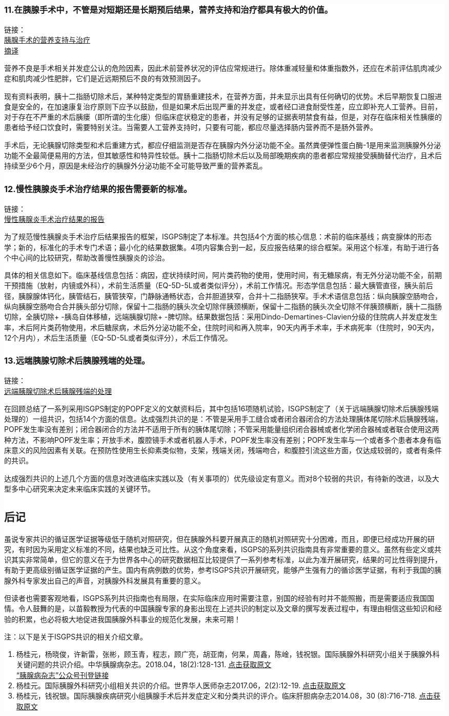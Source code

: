 ### 11.在胰腺手术中，不管是对短期还是长期预后结果，营养支持和治疗都具有极大的价值。
链接：<br>
[胰腺手术的营养支持与治疗](https://doi.org/10.1016/j.surg.2018.05.040)<br>
[摘译](http://www.lcgdbzz.org/qk_content.asp?id=9481)<br>

营养不良是手术相关并发症公认的危险因素，因此术前营养状况的评估应常规进行。除体重减轻量和体重指数外，还应在术前评估肌肉减少症和肌肉减少性肥胖，它们是近远期预后不良的有效预测因子。<br>

现有资料表明，胰十二指肠切除术后，某种特定类型的胃肠重建技术，在营养方面，并未显示出具有任何确切的优势。术后早期恢复口服进食是安全的，在加速康复治疗原则下应予以鼓励，但是如果术后出现严重的并发症，或者经口进食耐受性差，应立即补充人工营养。目前，对于存在不严重的术后胰瘘（即所谓的生化瘘）但临床症状稳定的患者，并没有足够的证据表明禁食有益，但是，对存在临床相关性胰瘘的患者给予经口饮食时，需要特别关注。当需要人工营养支持时，只要有可能，都应尽量选择肠内营养而不是肠外营养。<br>

手术后，无论胰腺切除类型和术后重建方式，都应仔细监测是否存在胰腺内外分泌功能不全。虽然粪便弹性蛋白酶-1是用来监测胰腺外分泌功能不全最简便易用的方法，但其敏感性和特异性较低。胰十二指肠切除术后以及局部晚期疾病的患者都应常规接受胰酶替代治疗，且术后持续至少6个月，原因是未经治疗的胰腺外分泌功能不全可能导致严重的营养紊乱。<br>

### 12.慢性胰腺炎手术治疗结果的报告需要新的标准。
链接：<br>
[慢性胰腺炎手术治疗结果的报告](https://doi.org/10.1016/j.surg.2020.02.007)<br>

为了规范慢性胰腺炎手术治疗后结果报告的框架，ISGPS制定了本标准。共包括4个方面的核心信息：术前的临床基线；病变腺体的形态学；新的，标准化的手术专门术语；最小化的结果数据集。4项内容集合到一起，反应报告结果的综合框架。采用这个标准，有助于进行各个中心间的比较研究，帮助改善慢性胰腺炎的诊治。<br>

具体的相关信息如下。临床基线信息包括：病因，症状持续时间，阿片类药物的使用，使用时间，有无糖尿病，有无外分泌功能不全，前期干预措施（放射，内镜或外科），术前生活质量（EQ-5D-5L或者类似评分），术前工作情况。形态学信息包括：最大胰管直径，胰头前后径，胰腺腺体钙化，胰管结石，胰管狭窄，门静脉通畅状态，合并胆道狭窄，合并十二指肠狭窄。手术术语信息包括：纵向胰腺空肠吻合，纵向胰腺空肠吻合合并胰头部分切除，保留十二指肠的胰头次全切除伴胰颈横断，保留十二指肠的胰头次全切除不伴胰颈横断，胰十二指肠切除，全胰切除+ -胰岛自体移植，远端胰腺切除+ -脾切除。结果数据包括：采用Dindo-Demartines-Clavien分级的住院病人并发症发生率，术后阿片类药物使用，术后糖尿病，术后外分泌功能不全，住院时间和再入院率，90天内再手术率，手术病死率（住院时，90天内，12个月内），术后生活质量（EQ-5D-5L或者类似评分），术后工作情况。<br>

### 13.远端胰腺切除术后胰腺残端的处理。
链接：<br>
[远端胰腺切除术后胰腺残端的处理](https://doi.org/10.1016/j.surg.2020.02.018)<br>

在回顾总结了一系列采用ISGPS制定的POPF定义的文献资料后，其中包括16项随机试验，ISGPS制定了（关于远端胰腺切除术后胰腺残端处理的）一组共识，包括14个方面的信息。达成强烈共识的是：不管是采用手工缝合或者闭合器闭合的方法处理胰体尾切除术后胰腺残端，POPF发生率没有差别；闭合器闭合的方法并不适用于所有的胰体尾切除；不管采用能量组织闭合器械或者化学闭合器械或者联合使用这两种方法，不影响POPF发生率；开放手术，腹腔镜手术或者机器人手术，POPF发生率没有差别；POPF发生率与一个或者多个患者本身有临床意义的风险因素有关联。在预防性使用生长抑素类似物，支架，残端关闭，残端吻合，和腹腔引流这些方面，仅达成较弱的，或者有条件的共识。<br>

达成强烈共识的上述几个方面的信息对改进临床实践以及（有关事项的）优先级设定有意义。而对8个较弱的共识，有待新的改进，以及大型多中心研究来决定未来临床实践的关键环节。<br>

## 后记
虽说专家共识的循证医学证据等级低于随机对照研究，但在胰腺外科要开展真正的随机对照研究十分困难，而且，即便已经成功开展的研究，有时因为采用定义标准的不同，结果也缺乏可比性。从这个角度来看，ISGPS的系列共识指南具有非常重要的意义。虽然有些定义或共识其实非常简单，但它的意义在于为世界各中心的研究数据相互比较提供了一系列参考标准，以此为准开展研究，结果的可比性得到提升，有助于更高级别循证医学证据的产生。国内有病例数的优势，参考ISGPS共识开展研究，能够产生强有力的循诊医学证据，有利于我国的胰腺外科专家发出自己的声音，对胰腺外科发展具有重要的意义。<br>

但读者也需要客观地看，ISGPS系列共识指南也有局限，在实际临床应用时需要注意，别国的经验有时并不能照搬，而是需要适应我国国情。令人鼓舞的是，以苗毅教授为代表的中国胰腺专家的身影出现在上述共识的制定以及文章的撰写发表过程中，有理由相信这些知识和经验的积累，也必将极大地促进我国胰腺外科事业的规范化发展，未来可期！<br>

注：以下是关于ISGPS共识的相关介绍文章。<br>
1. 杨桂元，杨晓俊，许新雷，张彬，顾玉青，程志，顾广亮，胡亚南，何杲，周鑫，陈崯，钱祝银。国际胰腺外科研究小组关于胰腺外科关键问题的共识介绍。中华胰腺病杂志。2018.04，18(2):128-131. [点击获取原文](http://med.wanfangdata.com.cn/Paper/Detail?id=PeriodicalPaper_yxbx201802019&dbid=WF_QK)<br>
[“胰腺病杂志”公众号刊登链接](https://mp.weixin.qq.com/s/Qc6RwfagXO3p2VY6qZxEuw)<br>
2. 杨桂元。国际胰腺外科研究小组相关共识的介绍。世界华人医师杂志2017.06，2(2):12-19. [点击获取原文](http://www.wacd921.org/wp-content/uploads/2017/08/%E4%B8%96%E7%95%8C%E8%8F%AF%E4%BA%BA%E9%86%AB%E5%B8%AB%E6%9D%82%E5%BF%97201706.pdf)<br>
3. 杨桂元，钱祝银。国际胰腺疾病研究小组胰腺手术后并发症定义和分类共识的评介。临床肝胆病杂志2014.08，30 (8):716-718. [点击获取原文](http://www.lcgdbzz.org/qk_content.asp?id=5916)<br>



